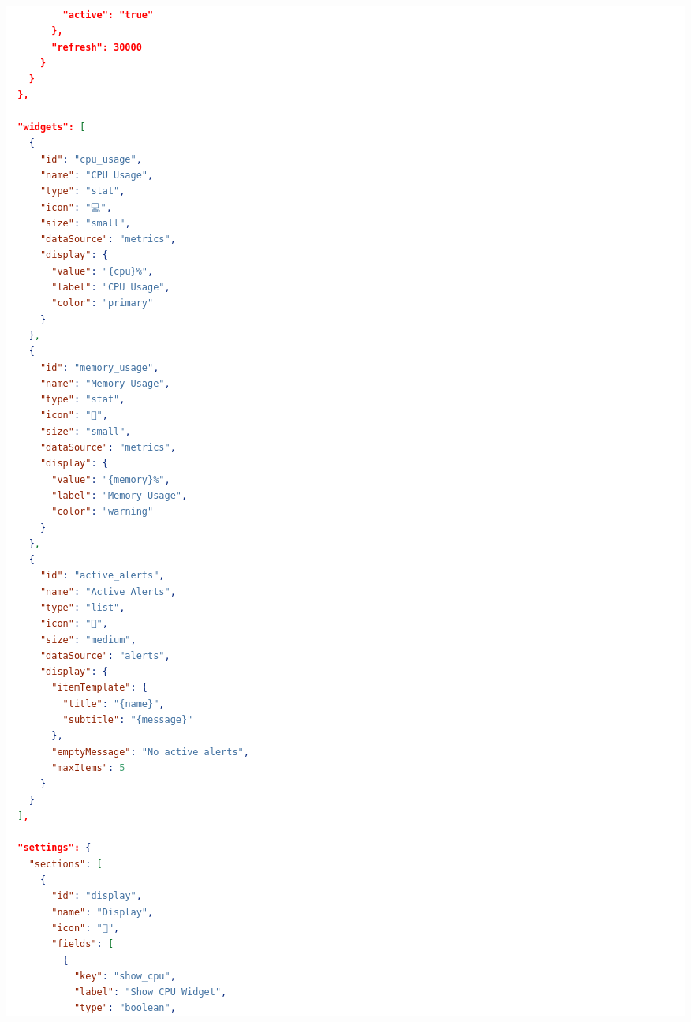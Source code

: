 ```json
          "active": "true"
        },
        "refresh": 30000
      }
    }
  },
  
  "widgets": [
    {
      "id": "cpu_usage",
      "name": "CPU Usage",
      "type": "stat",
      "icon": "💻",
      "size": "small",
      "dataSource": "metrics",
      "display": {
        "value": "{cpu}%",
        "label": "CPU Usage",
        "color": "primary"
      }
    },
    {
      "id": "memory_usage",
      "name": "Memory Usage",
      "type": "stat",
      "icon": "🧠",
      "size": "small",
      "dataSource": "metrics",
      "display": {
        "value": "{memory}%",
        "label": "Memory Usage",
        "color": "warning"
      }
    },
    {
      "id": "active_alerts",
      "name": "Active Alerts",
      "type": "list",
      "icon": "🚨",
      "size": "medium",
      "dataSource": "alerts",
      "display": {
        "itemTemplate": {
          "title": "{name}",
          "subtitle": "{message}"
        },
        "emptyMessage": "No active alerts",
        "maxItems": 5
      }
    }
  ],
  
  "settings": {
    "sections": [
      {
        "id": "display",
        "name": "Display",
        "icon": "🎨",
        "fields": [
          {
            "key": "show_cpu",
            "label": "Show CPU Widget",
            "type": "boolean",
```